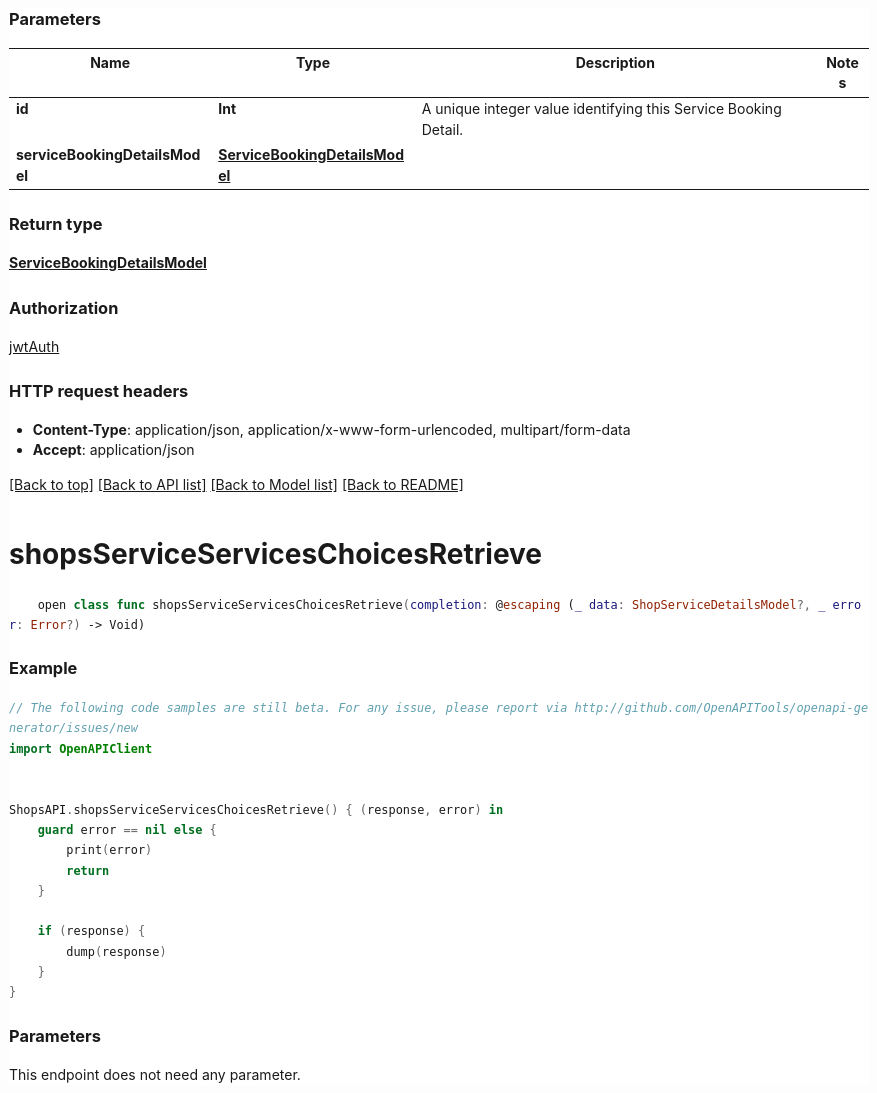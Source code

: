 ### Parameters

Name | Type | Description  | Notes
------------- | ------------- | ------------- | -------------
 **id** | **Int** | A unique integer value identifying this Service Booking Detail. | 
 **serviceBookingDetailsModel** | [**ServiceBookingDetailsModel**](ServiceBookingDetailsModel.md) |  | 

### Return type

[**ServiceBookingDetailsModel**](ServiceBookingDetailsModel.md)

### Authorization

[jwtAuth](../README.md#jwtAuth)

### HTTP request headers

 - **Content-Type**: application/json, application/x-www-form-urlencoded, multipart/form-data
 - **Accept**: application/json

[[Back to top]](#) [[Back to API list]](../README.md#documentation-for-api-endpoints) [[Back to Model list]](../README.md#documentation-for-models) [[Back to README]](../README.md)

# **shopsServiceServicesChoicesRetrieve**
```swift
    open class func shopsServiceServicesChoicesRetrieve(completion: @escaping (_ data: ShopServiceDetailsModel?, _ error: Error?) -> Void)
```



### Example
```swift
// The following code samples are still beta. For any issue, please report via http://github.com/OpenAPITools/openapi-generator/issues/new
import OpenAPIClient


ShopsAPI.shopsServiceServicesChoicesRetrieve() { (response, error) in
    guard error == nil else {
        print(error)
        return
    }

    if (response) {
        dump(response)
    }
}
```

### Parameters
This endpoint does not need any parameter.
